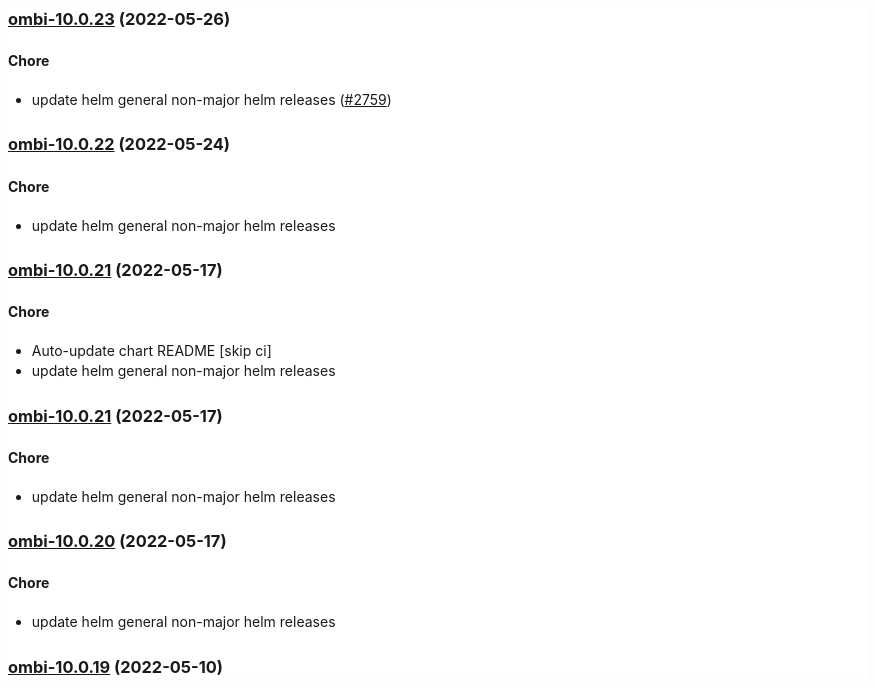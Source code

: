 

<a name="ombi-10.0.23"></a>
### [ombi-10.0.23](https://github.com/truecharts/apps/compare/ombi-10.0.22...ombi-10.0.23) (2022-05-26)

#### Chore

* update helm general non-major helm releases ([#2759](https://github.com/truecharts/apps/issues/2759))



<a name="ombi-10.0.22"></a>
### [ombi-10.0.22](https://github.com/truecharts/apps/compare/ombi-10.0.21...ombi-10.0.22) (2022-05-24)

#### Chore

* update helm general non-major helm releases



<a name="ombi-10.0.21"></a>
### [ombi-10.0.21](https://github.com/truecharts/apps/compare/ombi-10.0.20...ombi-10.0.21) (2022-05-17)

#### Chore

* Auto-update chart README [skip ci]
* update helm general non-major helm releases



<a name="ombi-10.0.21"></a>
### [ombi-10.0.21](https://github.com/truecharts/apps/compare/ombi-10.0.20...ombi-10.0.21) (2022-05-17)

#### Chore

* update helm general non-major helm releases



<a name="ombi-10.0.20"></a>
### [ombi-10.0.20](https://github.com/truecharts/apps/compare/ombi-10.0.19...ombi-10.0.20) (2022-05-17)

#### Chore

* update helm general non-major helm releases



<a name="ombi-10.0.19"></a>
### [ombi-10.0.19](https://github.com/truecharts/apps/compare/ombi-10.0.18...ombi-10.0.19) (2022-05-10)
